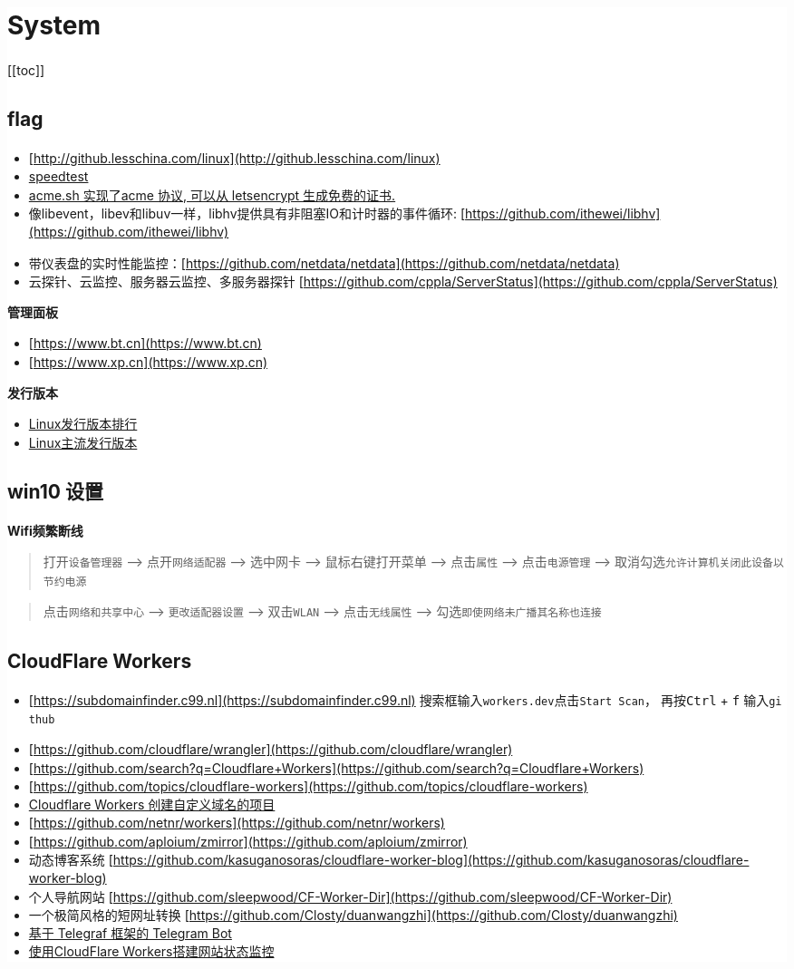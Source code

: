 # System


[[toc]]


## flag

* [http://github.lesschina.com/linux](http://github.lesschina.com/linux)
* [speedtest](https://github.com/adolfintel/speedtest)
* [acme.sh 实现了acme 协议, 可以从 letsencrypt 生成免费的证书.](https://github.com/Neilpang/acme.sh)
* 像libevent，libev和libuv一样，libhv提供具有非阻塞IO和计时器的事件循环: [https://github.com/ithewei/libhv](https://github.com/ithewei/libhv)

+ 带仪表盘的实时性能监控：[https://github.com/netdata/netdata](https://github.com/netdata/netdata)
+ 云探针、云监控、服务器云监控、多服务器探针 [https://github.com/cppla/ServerStatus](https://github.com/cppla/ServerStatus)

**管理面板**

* [https://www.bt.cn](https://www.bt.cn)
* [https://www.xp.cn](https://www.xp.cn)


**发行版本**

* [Linux发行版本排行](https://distrowatch.com/dwres.php?resource=popularity)
* [Linux主流发行版本](https://distrowatch.com/dwres.php?resource=major)


## win10 设置

**Wifi频繁断线**

> 打开`设备管理器` ——> 点开`网络适配器` ——> 选中网卡 ——> 鼠标右键打开菜单 ——> 点击`属性` ——> 点击`电源管理` ——> 
> 取消勾选`允许计算机关闭此设备以节约电源`

> 点击`网络和共享中心` ——> `更改适配器设置` ——> 双击`WLAN` ——> 点击`无线属性` ——> 勾选`即使网络未广播其名称也连接` 



## CloudFlare Workers

+ [https://subdomainfinder.c99.nl](https://subdomainfinder.c99.nl) 搜索框输入`workers.dev`点击`Start Scan`，
再按<kbd>Ctrl</kbd> + <kbd>f</kbd> 输入`github`

* [https://github.com/cloudflare/wrangler](https://github.com/cloudflare/wrangler)
* [https://github.com/search?q=Cloudflare+Workers](https://github.com/search?q=Cloudflare+Workers)
* [https://github.com/topics/cloudflare-workers](https://github.com/topics/cloudflare-workers)
* [Cloudflare Workers 创建自定义域名的项目](https://blog.16lab.io/workers-custom-domain)
* [https://github.com/netnr/workers](https://github.com/netnr/workers)
* [https://github.com/aploium/zmirror](https://github.com/aploium/zmirror)
* 动态博客系统 [https://github.com/kasuganosoras/cloudflare-worker-blog](https://github.com/kasuganosoras/cloudflare-worker-blog)
* 个人导航网站 [https://github.com/sleepwood/CF-Worker-Dir](https://github.com/sleepwood/CF-Worker-Dir)
* 一个极简风格的短网址转换 [https://github.com/Closty/duanwangzhi](https://github.com/Closty/duanwangzhi)
* [基于 Telegraf 框架的 Telegram Bot](https://moe.best/tutorial/cfworker-telegraf-tgbot.html)
* [使用CloudFlare Workers搭建网站状态监控](https://www.raycoder.me/p/cloudflare-workers-website-monitoring)

